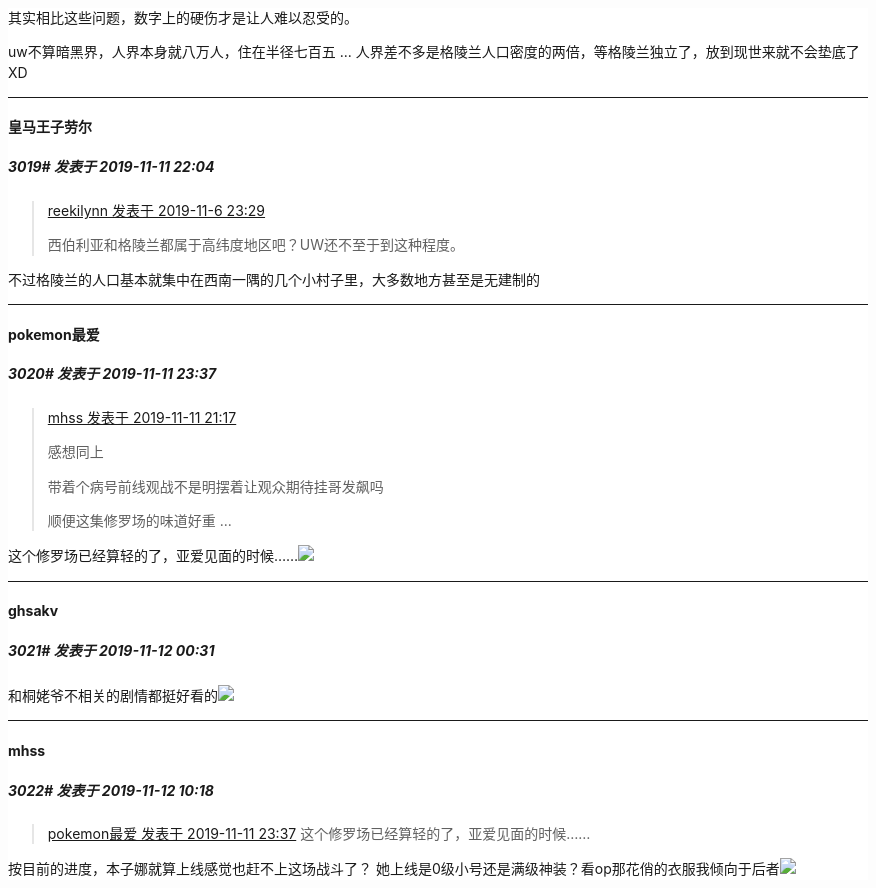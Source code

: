 其实相比这些问题，数字上的硬伤才是让人难以忍受的。

uw不算暗黑界，人界本身就八万人，住在半径七百五 ...</blockquote>
人界差不多是格陵兰人口密度的两倍，等格陵兰独立了，放到现世来就不会垫底了XD


-----

####  皇马王子劳尔  
##### 3019#       发表于 2019-11-11 22:04


<blockquote><a href="httphttps://bbs.saraba1st.com/2b/forum.php?mod=redirect&amp;goto=findpost&amp;pid=45432660&amp;ptid=1550732" target="_blank">reekilynn 发表于 2019-11-6 23:29</a>

西伯利亚和格陵兰都属于高纬度地区吧？UW还不至于到这种程度。</blockquote>
不过格陵兰的人口基本就集中在西南一隅的几个小村子里，大多数地方甚至是无建制的


-----

####  pokemon最爱  
##### 3020#       发表于 2019-11-11 23:37


<blockquote><a href="httphttps://bbs.saraba1st.com/2b/forum.php?mod=redirect&amp;goto=findpost&amp;pid=45481912&amp;ptid=1550732" target="_blank">mhss 发表于 2019-11-11 21:17</a>

感想同上

带着个病号前线观战不是明摆着让观众期待挂哥发飙吗

顺便这集修罗场的味道好重 ...</blockquote>
这个修罗场已经算轻的了，亚爱见面的时候……<img src="https://static.saraba1st.com/image/smiley/face2017/067.png" referrerpolicy="no-referrer">


-----

####  ghsakv  
##### 3021#       发表于 2019-11-12 00:31


和桐姥爷不相关的剧情都挺好看的<img src="https://static.saraba1st.com/image/smiley/face2017/004.gif" referrerpolicy="no-referrer">


-----

####  mhss  
##### 3022#       发表于 2019-11-12 10:18


<blockquote><a href="httphttps://bbs.saraba1st.com/2b/forum.php?mod=redirect&amp;goto=findpost&amp;pid=45483059&amp;ptid=1550732" target="_blank">pokemon最爱 发表于 2019-11-11 23:37</a>
这个修罗场已经算轻的了，亚爱见面的时候……</blockquote>
按目前的进度，本子娜就算上线感觉也赶不上这场战斗了？
她上线是0级小号还是满级神装？看op那花俏的衣服我倾向于后者<img src="https://static.saraba1st.com/image/smiley/face2017/037.png" referrerpolicy="no-referrer">
